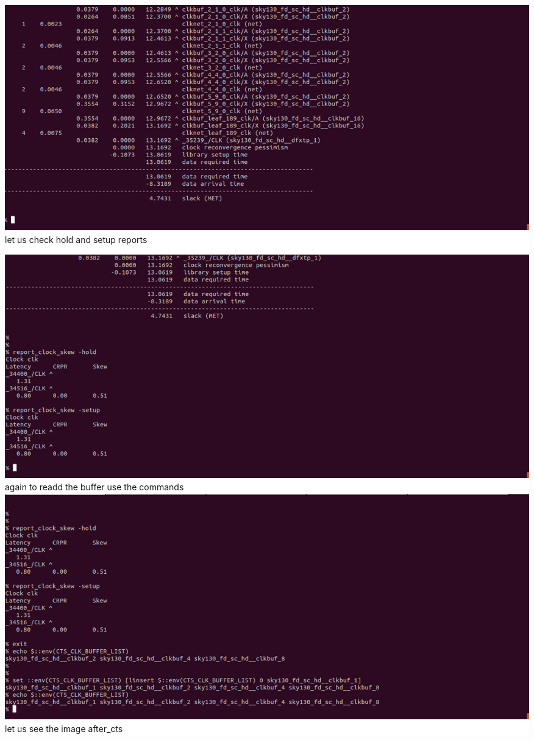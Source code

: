 ![slack_after_remove_buffers](./../images/Day4_images/slack_after_remove_buffers.png)
let us check hold and setup reports

![set up_and_hold_reports](./../images/Day4_images/set_up_and_hold_reports.png)
again to readd the buffer use the commands
![adding_buffer1](./../images/Day4_images/adding_buffers.png)
let us see the image after_cts